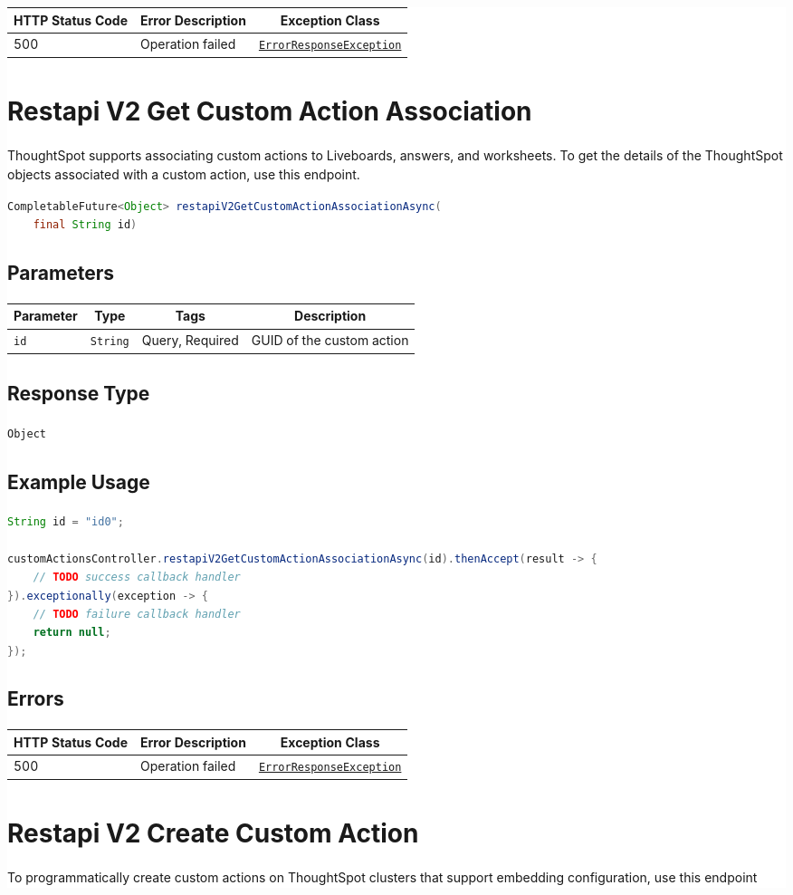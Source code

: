 | HTTP Status Code | Error Description | Exception Class |
|  --- | --- | --- |
| 500 | Operation failed | [`ErrorResponseException`](../../doc/models/error-response-exception.md) |


# Restapi V2 Get Custom Action Association

ThoughtSpot supports associating custom actions to Liveboards, answers, and worksheets. To get the details of the ThoughtSpot objects associated with a custom action, use this endpoint.

```java
CompletableFuture<Object> restapiV2GetCustomActionAssociationAsync(
    final String id)
```

## Parameters

| Parameter | Type | Tags | Description |
|  --- | --- | --- | --- |
| `id` | `String` | Query, Required | GUID of the custom action |

## Response Type

`Object`

## Example Usage

```java
String id = "id0";

customActionsController.restapiV2GetCustomActionAssociationAsync(id).thenAccept(result -> {
    // TODO success callback handler
}).exceptionally(exception -> {
    // TODO failure callback handler
    return null;
});
```

## Errors

| HTTP Status Code | Error Description | Exception Class |
|  --- | --- | --- |
| 500 | Operation failed | [`ErrorResponseException`](../../doc/models/error-response-exception.md) |


# Restapi V2 Create Custom Action

To programmatically create custom actions on ThoughtSpot clusters that support embedding configuration, use this endpoint
